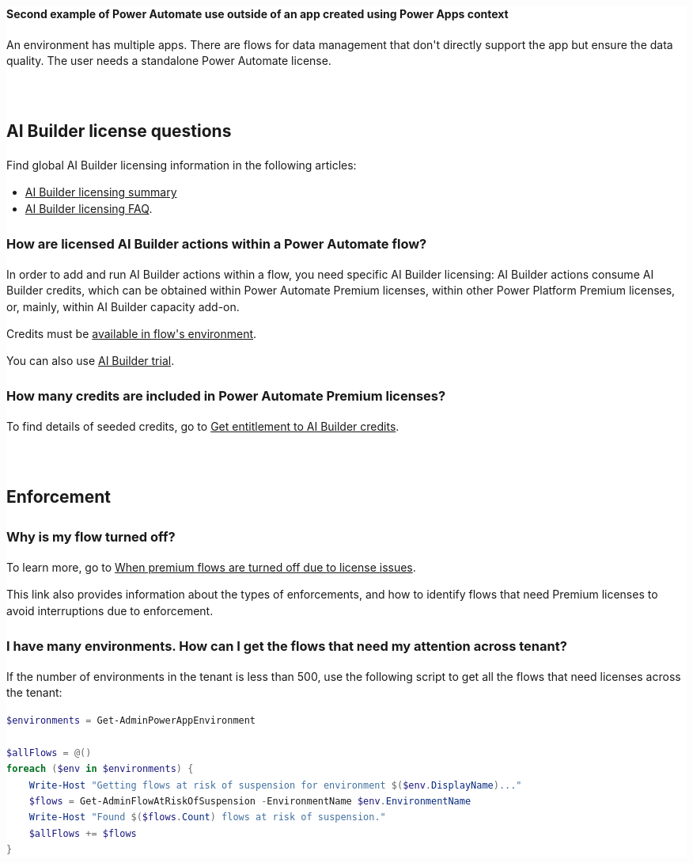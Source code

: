 #### Second example of Power Automate use outside of an app created using Power Apps context

An environment has multiple apps. There are flows for data management that don't directly support the app but ensure the data quality. The user needs a standalone Power Automate license.

<br>

## AI Builder license questions

Find global AI Builder licensing information in the following articles:
- [AI Builder licensing summary](https://go.microsoft.com/fwlink/?linkid=2101001)
- [AI Builder licensing FAQ](https://go.microsoft.com/fwlink/?linkid=2246312).

### How are licensed AI Builder actions within a Power Automate flow?

In order to add and run AI Builder actions within a flow, you need specific AI Builder licensing: AI Builder actions consume AI Builder credits, which can be obtained within Power Automate Premium licenses, within other Power Platform Premium licenses, or, mainly, within AI Builder capacity add-on. 

Credits must be [available in flow's environment](https://go.microsoft.com/fwlink/?linkid=2238930).

You can also use [AI Builder trial](https://go.microsoft.com/fwlink/?linkid=2246833).

### How many credits are included in Power Automate Premium licenses?

To find details of seeded credits, go to [Get entitlement to AI Builder credits](https://go.microsoft.com/fwlink/?linkid=2239020).

<br>

## Enforcement

### Why is my flow turned off?

To learn more, go to [When premium flows are turned off due to license issues](when-flows-are-turned-off.md).

This link also provides information about the types of enforcements, and how to identify flows that need Premium licenses to avoid interruptions due to enforcement.

### I have many environments. How can I get the flows that need my attention across tenant?

If the number of environments in the tenant is less than 500, use the following script to get all the flows that need licenses across the tenant:

```powershell
$environments = Get-AdminPowerAppEnvironment

$allFlows = @()
foreach ($env in $environments) {
    Write-Host "Getting flows at risk of suspension for environment $($env.DisplayName)..."
    $flows = Get-AdminFlowAtRiskOfSuspension -EnvironmentName $env.EnvironmentName
    Write-Host "Found $($flows.Count) flows at risk of suspension."
    $allFlows += $flows
}
```
